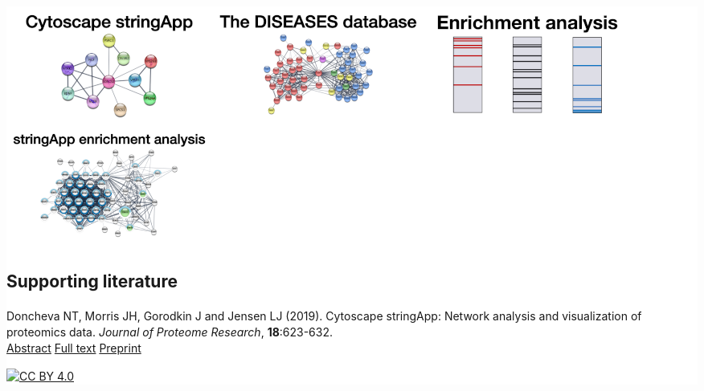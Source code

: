 [![Cytoscape stringApp](training_stringapp.png)](https://youtu.be/MXmzXxNqmnI)
[![DISEASES](training_diseases.png)](https://youtu.be/xkYixhO2CJQ)
[![Enrichment analysis](training_enrichment_analysis.png)](https://youtu.be/2NC1QOXmc5o)
[![stringApp enrichment analysis](training_stringapp_enrichment_analysis.png)](https://youtu.be/AUEyZw-iJHg)

## Supporting literature

Doncheva NT, Morris JH, Gorodkin J and Jensen LJ (2019). Cytoscape stringApp: Network analysis and visualization of proteomics data. *Journal of Proteome Research*, **18**:623-632.  
[Abstract](https://www.ncbi.nlm.nih.gov/pubmed/30450911) [Full text](https://doi.org/10.1021/acs.jproteome.8b00702) [Preprint](https://doi.org/10.1101/358283)

[![CC BY 4.0](https://i.creativecommons.org/l/by/4.0/88x31.png)](https://creativecommons.org/licenses/by/4.0/)
